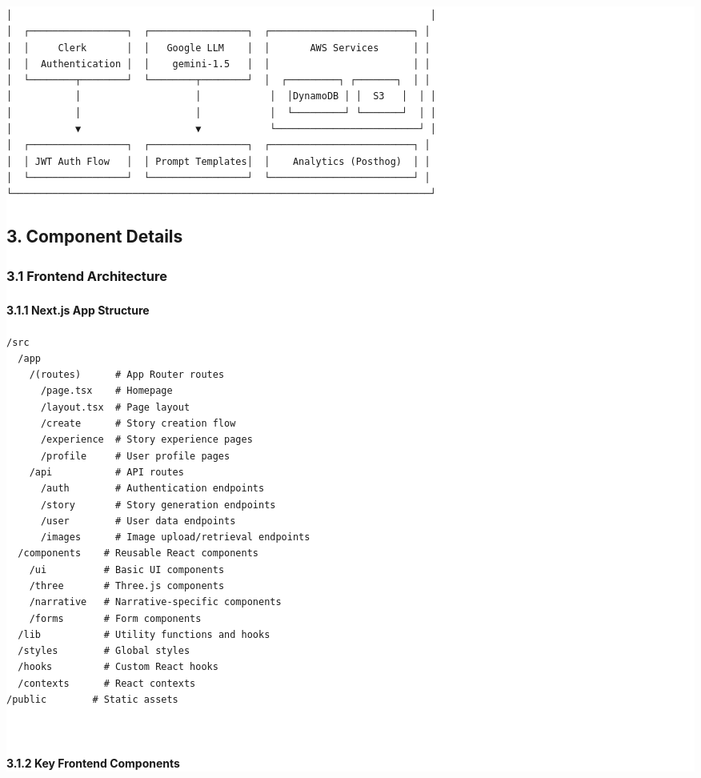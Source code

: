 ```
│                                                                         │
│  ┌─────────────────┐  ┌─────────────────┐  ┌─────────────────────────┐ │
│  │     Clerk       │  │   Google LLM    │  │       AWS Services      │ │
│  │  Authentication │  │    gemini-1.5   │  │                         │ │
│  └────────┬────────┘  └────────┬────────┘  │  ┌─────────┐ ┌───────┐  │ │
│           │                    │            │  │DynamoDB │ │  S3   │  │ │
│           │                    │            │  └─────────┘ └───────┘  │ │
│           ▼                    ▼            └─────────────────────────┘ │
│  ┌─────────────────┐  ┌─────────────────┐  ┌─────────────────────────┐ │
│  │ JWT Auth Flow   │  │ Prompt Templates│  │    Analytics (Posthog)  │ │
│  └─────────────────┘  └─────────────────┘  └─────────────────────────┘ │
└─────────────────────────────────────────────────────────────────────────┘
```

## 3. Component Details

### 3.1 Frontend Architecture

#### 3.1.1 Next.js App Structure

```
/src
  /app
    /(routes)      # App Router routes
      /page.tsx    # Homepage
      /layout.tsx  # Page layout
      /create      # Story creation flow
      /experience  # Story experience pages
      /profile     # User profile pages
    /api           # API routes
      /auth        # Authentication endpoints
      /story       # Story generation endpoints
      /user        # User data endpoints
      /images      # Image upload/retrieval endpoints
  /components    # Reusable React components
    /ui          # Basic UI components
    /three       # Three.js components
    /narrative   # Narrative-specific components
    /forms       # Form components
  /lib           # Utility functions and hooks
  /styles        # Global styles
  /hooks         # Custom React hooks
  /contexts      # React contexts
/public        # Static assets



```

#### 3.1.2 Key Frontend Components
